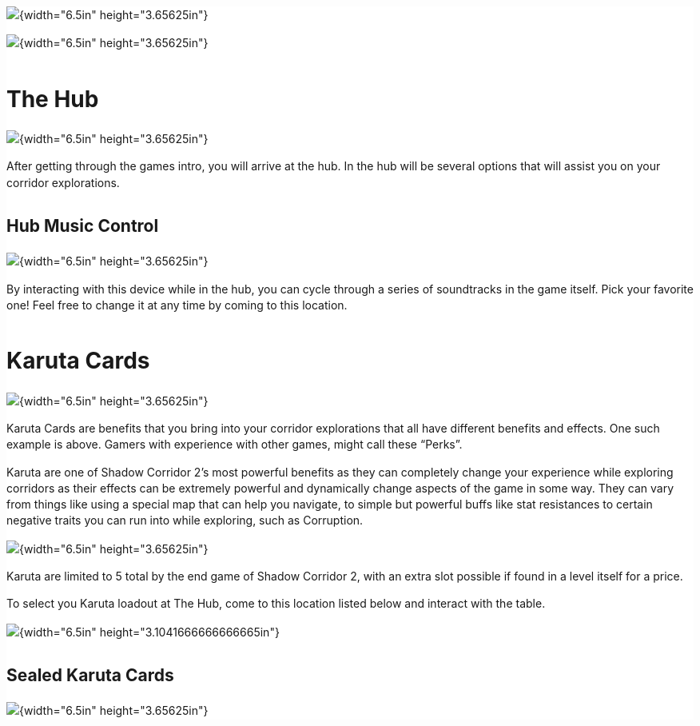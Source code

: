 ![](media/image34.png){width="6.5in" height="3.65625in"}

![](media/image35.png){width="6.5in" height="3.65625in"}

The Hub
=======

![](media/image36.png){width="6.5in" height="3.65625in"}

After getting through the games intro, you will arrive at the hub. In
the hub will be several options that will assist you on your corridor
explorations.

Hub Music Control
-----------------

![](media/image37.png){width="6.5in" height="3.65625in"}

By interacting with this device while in the hub, you can cycle through
a series of soundtracks in the game itself. Pick your favorite one! Feel
free to change it at any time by coming to this location.

Karuta Cards
============

![](media/image38.png){width="6.5in" height="3.65625in"}

Karuta Cards are benefits that you bring into your corridor explorations
that all have different benefits and effects. One such example is above.
Gamers with experience with other games, might call these “Perks”.

Karuta are one of Shadow Corridor 2’s most powerful benefits as they can
completely change your experience while exploring corridors as their
effects can be extremely powerful and dynamically change aspects of the
game in some way. They can vary from things like using a special map
that can help you navigate, to simple but powerful buffs like stat
resistances to certain negative traits you can run into while exploring,
such as Corruption.

![](media/image39.png){width="6.5in" height="3.65625in"}

Karuta are limited to 5 total by the end game of Shadow Corridor 2, with
an extra slot possible if found in a level itself for a price.

To select you Karuta loadout at The Hub, come to this location listed
below and interact with the table.

![](media/image40.png){width="6.5in" height="3.1041666666666665in"}

Sealed Karuta Cards
-------------------

![](media/image41.png){width="6.5in" height="3.65625in"}
